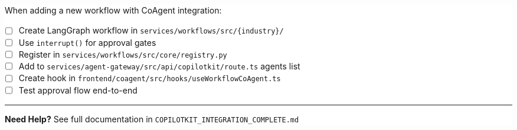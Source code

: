 When adding a new workflow with CoAgent integration:

- [ ] Create LangGraph workflow in `services/workflows/src/{industry}/`
- [ ] Use `interrupt()` for approval gates
- [ ] Register in `services/workflows/src/core/registry.py`
- [ ] Add to `services/agent-gateway/src/api/copilotkit/route.ts` agents list
- [ ] Create hook in `frontend/coagent/src/hooks/useWorkflowCoAgent.ts`
- [ ] Test approval flow end-to-end

---

**Need Help?** See full documentation in `COPILOTKIT_INTEGRATION_COMPLETE.md`


  [key: string]: any;